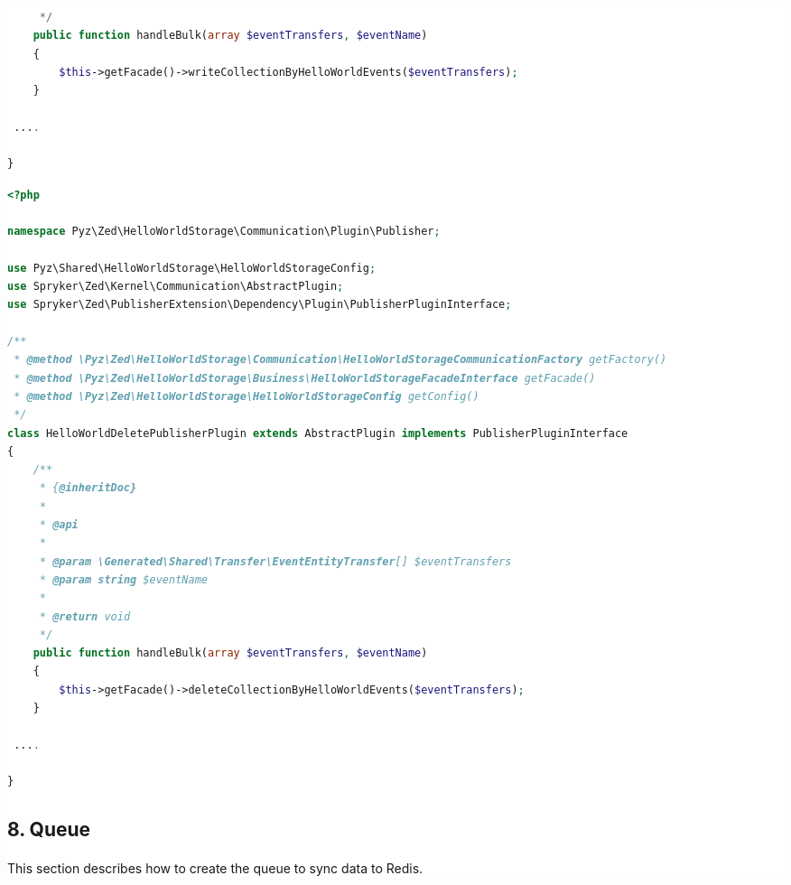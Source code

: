 ```php
     */
    public function handleBulk(array $eventTransfers, $eventName)
    {
        $this->getFacade()->writeCollectionByHelloWorldEvents($eventTransfers);
    }

 ....

}    
```

```php
<?php

namespace Pyz\Zed\HelloWorldStorage\Communication\Plugin\Publisher;

use Pyz\Shared\HelloWorldStorage\HelloWorldStorageConfig;
use Spryker\Zed\Kernel\Communication\AbstractPlugin;
use Spryker\Zed\PublisherExtension\Dependency\Plugin\PublisherPluginInterface;

/**
 * @method \Pyz\Zed\HelloWorldStorage\Communication\HelloWorldStorageCommunicationFactory getFactory()
 * @method \Pyz\Zed\HelloWorldStorage\Business\HelloWorldStorageFacadeInterface getFacade()
 * @method \Pyz\Zed\HelloWorldStorage\HelloWorldStorageConfig getConfig()
 */
class HelloWorldDeletePublisherPlugin extends AbstractPlugin implements PublisherPluginInterface
{
    /**
     * {@inheritDoc}
     *
     * @api
     *
     * @param \Generated\Shared\Transfer\EventEntityTransfer[] $eventTransfers
     * @param string $eventName
     *
     * @return void
     */
    public function handleBulk(array $eventTransfers, $eventName)
    {
        $this->getFacade()->deleteCollectionByHelloWorldEvents($eventTransfers);
    }

 ....

}      
```
## 8. Queue

This section describes how to create the queue to sync data to Redis.
